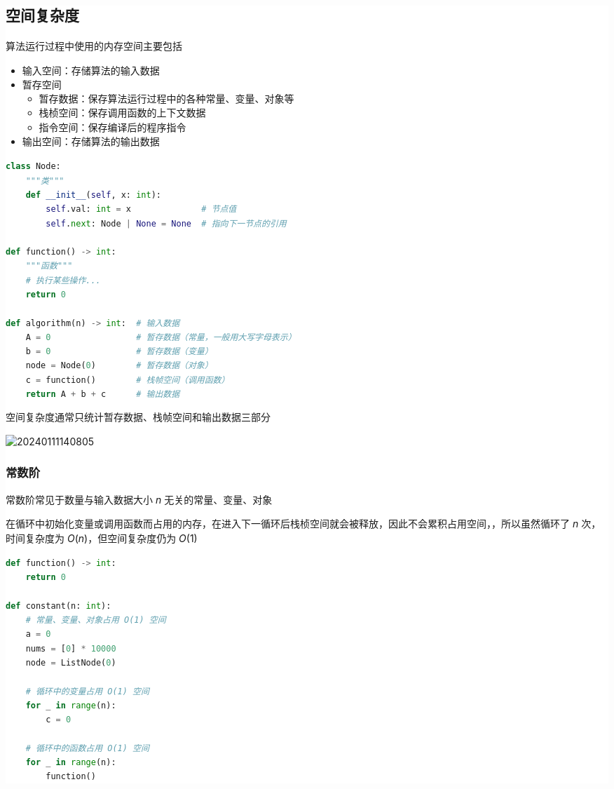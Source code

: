## 空间复杂度

算法运行过程中使用的内存空间主要包括

- 输入空间：存储算法的输入数据
- 暂存空间
    - 暂存数据：保存算法运行过程中的各种常量、变量、对象等
    - 栈桢空间：保存调用函数的上下文数据
    - 指令空间：保存编译后的程序指令
- 输出空间：存储算法的输出数据

```python
class Node:
    """类"""
    def __init__(self, x: int):
        self.val: int = x              # 节点值
        self.next: Node | None = None  # 指向下一节点的引用

def function() -> int:
    """函数"""
    # 执行某些操作...
    return 0

def algorithm(n) -> int:  # 输入数据
    A = 0                 # 暂存数据（常量，一般用大写字母表示）
    b = 0                 # 暂存数据（变量）
    node = Node(0)        # 暂存数据（对象）
    c = function()        # 栈帧空间（调用函数）
    return A + b + c      # 输出数据
```

空间复杂度通常只统计暂存数据、栈帧空间和输出数据三部分

![20240111140805](https://image.zuoright.com/20240111140805.png)

### 常数阶

常数阶常见于数量与输入数据大小 $n$ 无关的常量、变量、对象

在循环中初始化变量或调用函数而占用的内存，在进入下一循环后栈桢空间就会被释放，因此不会累积占用空间，，所以虽然循环了 $n$ 次，时间复杂度为 $O(n)$，但空间复杂度仍为 $O(1)$

```python
def function() -> int:
    return 0

def constant(n: int):
    # 常量、变量、对象占用 O(1) 空间
    a = 0
    nums = [0] * 10000
    node = ListNode(0)

    # 循环中的变量占用 O(1) 空间
    for _ in range(n):
        c = 0

    # 循环中的函数占用 O(1) 空间
    for _ in range(n):
        function()
```
